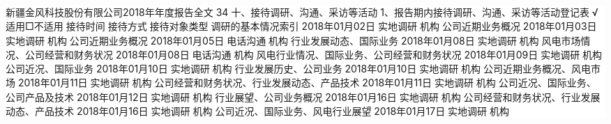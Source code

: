 新疆金风科技股份有限公司2018年年度报告全文
34
十、接待调研、沟通、采访等活动
1、报告期内接待调研、沟通、采访等活动登记表
√适用□不适用
接待时间
接待方式
接待对象类型
调研的基本情况索引
2018年01月02日
实地调研
机构
公司近期业务概况
2018年01月03日
实地调研
机构
公司近期业务概况
2018年01月05日
电话沟通
机构
行业发展动态、国际业务
2018年01月08日
实地调研
机构
风电市场情况、公司经营和财务状况
2018年01月08日
电话沟通
机构
风电行业情况、国际业务、公司经营和财务状况
2018年01月09日
实地调研
机构
公司近况、国际业务
2018年01月10日
实地调研
机构
行业发展历史、公司业务
2018年01月10日
实地调研
机构
公司近期业务概况、风电市场
2018年01月11日
实地调研
机构
公司经营和财务状况、行业发展动态、产品技术
2018年01月11日
实地调研
机构
公司近况、国际业务、公司产品及技术
2018年01月12日
实地调研
机构
行业展望、公司业务概况
2018年01月16日
实地调研
机构
公司经营和财务状况、行业发展动态、产品技术
2018年01月16日
实地调研
机构
公司近况、国际业务、风电行业展望
2018年01月17日
实地调研
机构